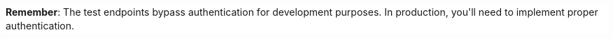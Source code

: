
**Remember**: The test endpoints bypass authentication for development purposes. In production, you'll need to implement proper authentication.
